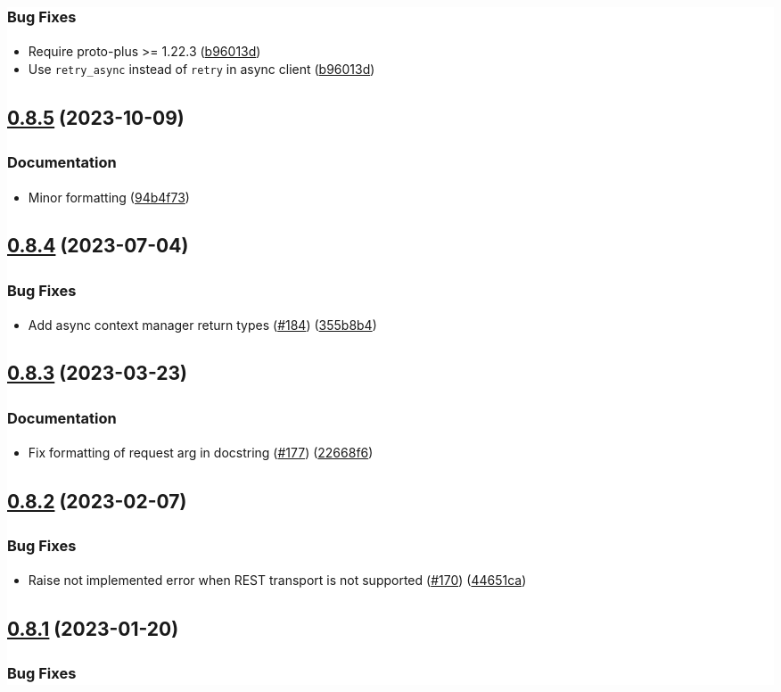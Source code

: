 ### Bug Fixes

* Require proto-plus &gt;= 1.22.3 ([b96013d](https://github.com/googleapis/google-cloud-python/commit/b96013d2c31e3602bb885bf8d7296cc49c3a4642))
* Use `retry_async` instead of `retry` in async client ([b96013d](https://github.com/googleapis/google-cloud-python/commit/b96013d2c31e3602bb885bf8d7296cc49c3a4642))

## [0.8.5](https://github.com/googleapis/python-dataflow-client/compare/v0.8.4...v0.8.5) (2023-10-09)


### Documentation

* Minor formatting ([94b4f73](https://github.com/googleapis/python-dataflow-client/commit/94b4f73d2f698a49fd38d227df5f211509ffcc5c))

## [0.8.4](https://github.com/googleapis/python-dataflow-client/compare/v0.8.3...v0.8.4) (2023-07-04)


### Bug Fixes

* Add async context manager return types ([#184](https://github.com/googleapis/python-dataflow-client/issues/184)) ([355b8b4](https://github.com/googleapis/python-dataflow-client/commit/355b8b4c08fbb35d0c7f8402d8814096523663b2))

## [0.8.3](https://github.com/googleapis/python-dataflow-client/compare/v0.8.2...v0.8.3) (2023-03-23)


### Documentation

* Fix formatting of request arg in docstring ([#177](https://github.com/googleapis/python-dataflow-client/issues/177)) ([22668f6](https://github.com/googleapis/python-dataflow-client/commit/22668f60347b04862a52fc5080e54ec7f3712113))

## [0.8.2](https://github.com/googleapis/python-dataflow-client/compare/v0.8.1...v0.8.2) (2023-02-07)


### Bug Fixes

* Raise not implemented error when REST transport is not supported ([#170](https://github.com/googleapis/python-dataflow-client/issues/170)) ([44651ca](https://github.com/googleapis/python-dataflow-client/commit/44651cae3c23a05c61c8bafbb0a55b141d3368a5))

## [0.8.1](https://github.com/googleapis/python-dataflow-client/compare/v0.8.0...v0.8.1) (2023-01-20)


### Bug Fixes
